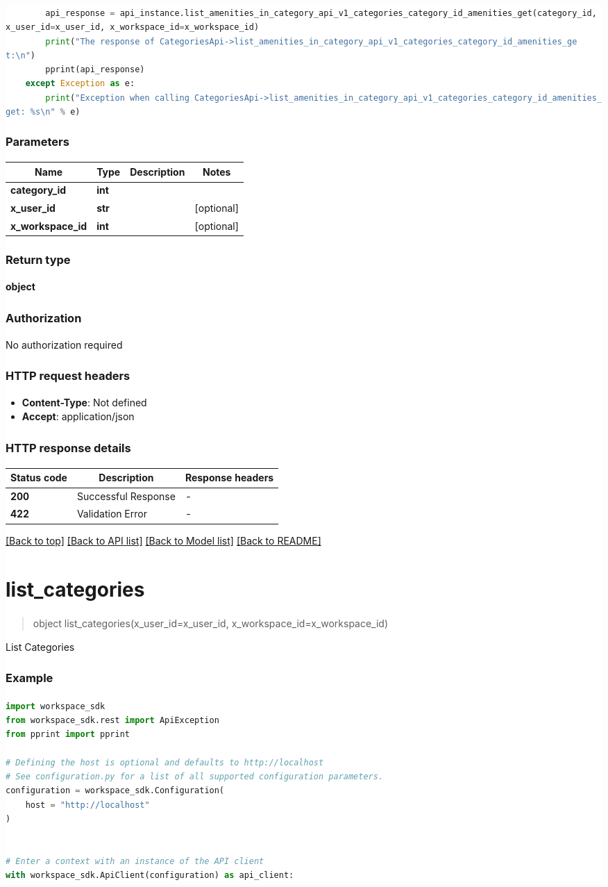 ```python
        api_response = api_instance.list_amenities_in_category_api_v1_categories_category_id_amenities_get(category_id, x_user_id=x_user_id, x_workspace_id=x_workspace_id)
        print("The response of CategoriesApi->list_amenities_in_category_api_v1_categories_category_id_amenities_get:\n")
        pprint(api_response)
    except Exception as e:
        print("Exception when calling CategoriesApi->list_amenities_in_category_api_v1_categories_category_id_amenities_get: %s\n" % e)
```



### Parameters


Name | Type | Description  | Notes
------------- | ------------- | ------------- | -------------
 **category_id** | **int**|  | 
 **x_user_id** | **str**|  | [optional] 
 **x_workspace_id** | **int**|  | [optional] 

### Return type

**object**

### Authorization

No authorization required

### HTTP request headers

 - **Content-Type**: Not defined
 - **Accept**: application/json

### HTTP response details

| Status code | Description | Response headers |
|-------------|-------------|------------------|
**200** | Successful Response |  -  |
**422** | Validation Error |  -  |

[[Back to top]](#) [[Back to API list]](../README.md#documentation-for-api-endpoints) [[Back to Model list]](../README.md#documentation-for-models) [[Back to README]](../README.md)

# **list_categories**
> object list_categories(x_user_id=x_user_id, x_workspace_id=x_workspace_id)

List Categories

### Example


```python
import workspace_sdk
from workspace_sdk.rest import ApiException
from pprint import pprint

# Defining the host is optional and defaults to http://localhost
# See configuration.py for a list of all supported configuration parameters.
configuration = workspace_sdk.Configuration(
    host = "http://localhost"
)


# Enter a context with an instance of the API client
with workspace_sdk.ApiClient(configuration) as api_client:
```
